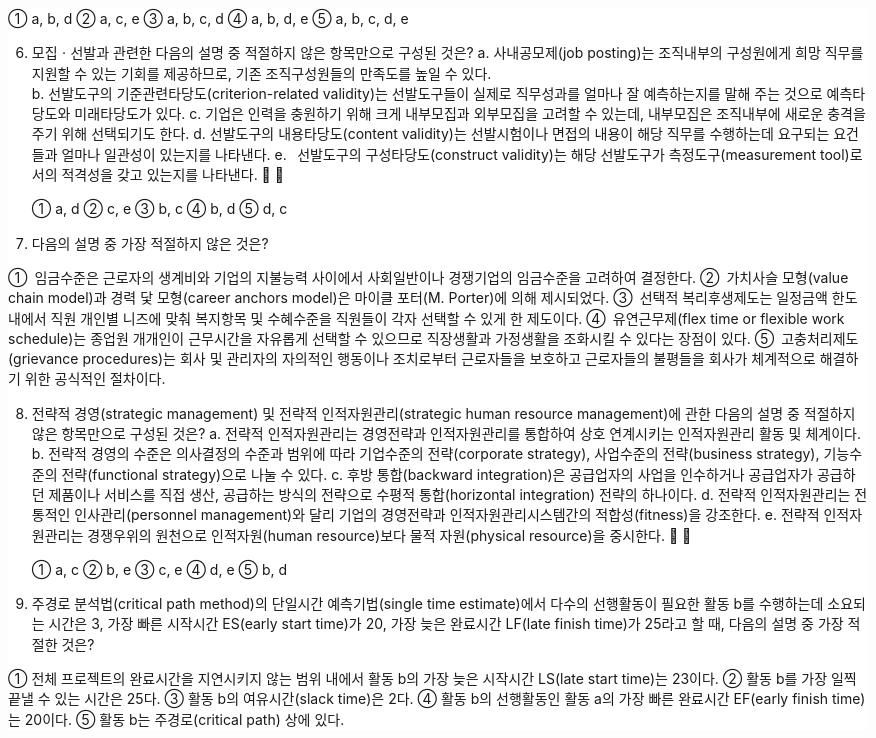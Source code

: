  ① a, b, d           ② a, c, e            ③ a, b, c, d
 ④ a, b, d, e        ⑤ a, b, c, d, e

6. 모집ㆍ선발과 관련한 다음의 설명 중 적절하지 않은 항목만으로 구성된 것은?
a. 사내공모제(job posting)는 조직내부의 구성원에게 희망 직무를 지원할 수 있는 기회를 제공하므로, 기존 조직구성원들의 만족도를 높일 수 있다.  
b. 선발도구의 기준관련타당도(criterion-related validity)는 선발도구들이 실제로 직무성과를 얼마나 잘 예측하는지를 말해 주는 것으로 예측타당도와 미래타당도가 있다. 
c. 기업은 인력을 충원하기 위해 크게 내부모집과 외부모집을 고려할 수 있는데, 내부모집은 조직내부에 새로운 충격을 주기 위해 선택되기도 한다. 
d. 선발도구의 내용타당도(content validity)는 선발시험이나 면접의 내용이 해당 직무를 수행하는데 요구되는 요건들과 얼마나 일관성이 있는지를 나타낸다. 
e.   선발도구의 구성타당도(construct validity)는 해당 선발도구가 측정도구(measurement tool)로서의 적격성을 갖고 있는지를 나타낸다. 


 

   ① a, d    ② c, e     ③ b, c    ④ b, d    ⑤  d, c

7. 다음의 설명 중 가장 적절하지 않은 것은?

  ①  임금수준은 근로자의 생계비와 기업의 지불능력 사이에서 사회일반이나 경쟁기업의 임금수준을 고려하여 결정한다.
  ②  가치사슬 모형(value chain model)과 경력 닻 모형(career anchors model)은 마이클 포터(M. Porter)에 의해 제시되었다.
  ③  선택적 복리후생제도는 일정금액 한도 내에서 직원 개인별 니즈에 맞춰 복지항목 및 수혜수준을 직원들이 각자 선택할 수 있게 한 제도이다.
  ④  유연근무제(flex time or flexible work schedule)는 종업원 개개인이 근무시간을 자유롭게 선택할 수 있으므로 직장생활과 가정생활을 조화시킬 수 있다는 장점이 있다.
  ⑤  고충처리제도(grievance procedures)는 회사 및 관리자의 자의적인 행동이나 조치로부터 근로자들을 보호하고 근로자들의 불평들을 회사가 체계적으로 해결하기 위한 공식적인 절차이다.



8. 전략적 경영(strategic management) 및 전략적 인적자원관리(strategic human resource management)에 관한 다음의 설명 중 적절하지 않은 항목만으로 구성된 것은?
a. 전략적 인적자원관리는 경영전략과 인적자원관리를 통합하여 상호 연계시키는 인적자원관리 활동 및 체계이다.  
b. 전략적 경영의 수준은 의사결정의 수준과 범위에 따라 기업수준의 전략(corporate strategy), 사업수준의 전략(business strategy), 기능수준의 전략(functional strategy)으로 나눌 수 있다. 
c. 후방 통합(backward integration)은 공급업자의 사업을 인수하거나 공급업자가 공급하던 제품이나 서비스를 직접 생산, 공급하는 방식의 전략으로 수평적 통합(horizontal integration) 전략의 하나이다. 
d. 전략적 인적자원관리는 전통적인 인사관리(personnel management)와 달리 기업의 경영전략과 인적자원관리시스템간의 적합성(fitness)을 강조한다. 
e. 전략적 인적자원관리는 경쟁우위의 원천으로 인적자원(human resource)보다 물적 자원(physical resource)을 중시한다. 




    ① a, c   ②  b, e   ③  c, e   ④ d, e   ⑤ b, d













9. 주경로 분석법(critical path method)의 단일시간 예측기법(single time estimate)에서 다수의 선행활동이 필요한 활동 b를 수행하는데 소요되는 시간은 3, 가장 빠른 시작시간 ES(early start time)가 20, 가장 늦은 완료시간 LF(late finish time)가 25라고 할 때, 다음의 설명 중 가장 적절한 것은?

  ① 전체 프로젝트의 완료시간을 지연시키지 않는 범위 내에서 활동 b의 가장 늦은 시작시간 LS(late start time)는 23이다.
  ② 활동 b를 가장 일찍 끝낼 수 있는 시간은 25다.
  ③ 활동 b의 여유시간(slack time)은 2다.
  ④ 활동 b의 선행활동인 활동 a의 가장 빠른 완료시간 EF(early finish time)는 20이다.
  ⑤ 활동 b는 주경로(critical path) 상에 있다.
